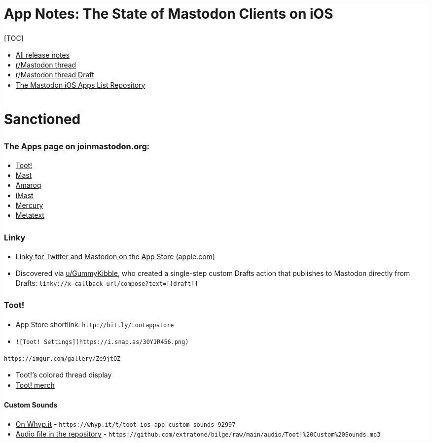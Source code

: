 # App Notes: The State of Mastodon Clients on iOS

[TOC]



* [All release notes](https://github.com/extratone/bilge/tree/main/documentation/Masto)
* [r/Mastodon thread](https://reddit.com/r/Mastodon/comments/mxymr1/your_thoughts_on_thirdparty_mastodon_clients_for/)
* [r/Mastodon thread Draft](drafts5://open?uuid=37917400-8CFF-49DA-BE29-DA6AFF2E7495)
* [The Mastodon iOS Apps List Repository](https://github.com/extratone/imastodon)

# Sanctioned

### The [Apps page](https://joinmastodon.org/apps) on joinmastodon.org:
* [Toot!](https://itunes.apple.com/app/toot/id1229021451)
* [Mast](https://apps.apple.com/us/app/mast-for-mastodon/id1437429129)
* [Amaroq](https://itunes.apple.com/us/app/amarok-for-mastodon/id1214116200)
* [iMast](https://apps.apple.com/us/app/imast/id1229461703)
* [Mercury](https://apps.apple.com/us/app/mercury-for-mastodon/id1486749200)
* [Metatext](https://apps.apple.com/us/app/metatext/id1523996615)

### Linky

* [‎Linky for Twitter and Mastodon on the App Store (apple.com)](https://apps.apple.com/us/app/linky-for-twitter-and-mastodon/id438090426)

* Discovered via [u/GummyKibble](https://www.reddit.com/user/GummyKibble/), who created a single-step custom Drafts action that publishes to Mastodon directly from Drafts:
  `linky://x-callback-url/compose?text=[[draft]]`

### Toot!

* App Store shortlink: `http://bit.ly/tootappstore`

* `![Toot! Settings](https://i.snap.as/30YJR456.png)`

`https://imgur.com/gallery/Ze9jtOZ`

* Toot!’s colored thread display
* [Toot! merch](https://sineful.threadless.com/designs/toot/accessories/sticker)

#### Custom Sounds

* [On Whyp.it](https://whyp.it/t/toot-ios-app-custom-sounds-92997) - `https://whyp.it/t/toot-ios-app-custom-sounds-92997`
* [Audio file in the repository](https://github.com/extratone/bilge/blob/main/audio/Toot!%20Custom%20Sounds.mp3) - `https://github.com/extratone/bilge/raw/main/audio/Toot!%20Custom%20Sounds.mp3`

<audio controls>
  <source src="https://github.com/extratone/bilge/raw/main/audio/Toot!%20Custom%20Sounds.mp3">
</audio>
